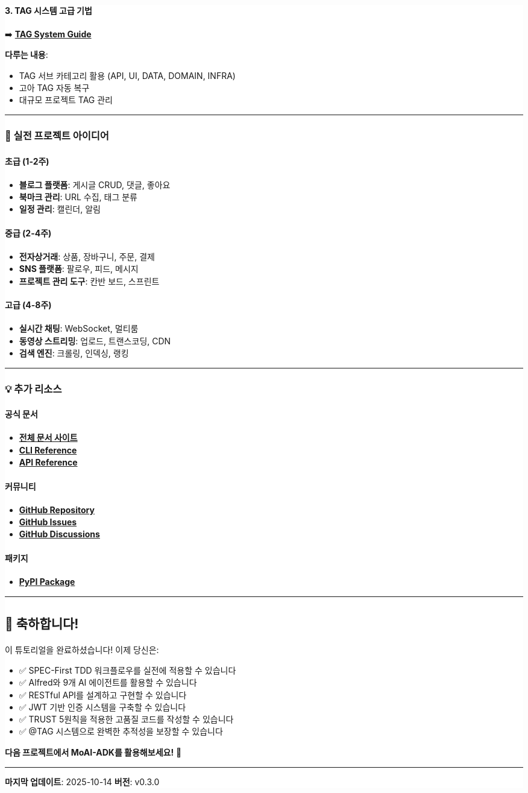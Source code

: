#### 3. TAG 시스템 고급 기법
➡️ **[TAG System Guide](https://moai-adk.vercel.app/guides/tag-system/)**

**다루는 내용**:
- TAG 서브 카테고리 활용 (API, UI, DATA, DOMAIN, INFRA)
- 고아 TAG 자동 복구
- 대규모 프로젝트 TAG 관리

---

### 🚀 실전 프로젝트 아이디어

#### 초급 (1-2주)
- **블로그 플랫폼**: 게시글 CRUD, 댓글, 좋아요
- **북마크 관리**: URL 수집, 태그 분류
- **일정 관리**: 캘린더, 알림

#### 중급 (2-4주)
- **전자상거래**: 상품, 장바구니, 주문, 결제
- **SNS 플랫폼**: 팔로우, 피드, 메시지
- **프로젝트 관리 도구**: 칸반 보드, 스프린트

#### 고급 (4-8주)
- **실시간 채팅**: WebSocket, 멀티룸
- **동영상 스트리밍**: 업로드, 트랜스코딩, CDN
- **검색 엔진**: 크롤링, 인덱싱, 랭킹

---

### 💡 추가 리소스

#### 공식 문서
- **[전체 문서 사이트](https://moai-adk.vercel.app)**
- **[CLI Reference](https://moai-adk.vercel.app/cli/)**
- **[API Reference](https://moai-adk.vercel.app/api/)**

#### 커뮤니티
- **[GitHub Repository](https://github.com/modu-ai/moai-adk)**
- **[GitHub Issues](https://github.com/modu-ai/moai-adk/issues)**
- **[GitHub Discussions](https://github.com/modu-ai/moai-adk/discussions)**

#### 패키지
- **[PyPI Package](https://pypi.org/project/moai-adk/)**

---

## 🎉 축하합니다!

이 튜토리얼을 완료하셨습니다! 이제 당신은:

- ✅ SPEC-First TDD 워크플로우를 실전에 적용할 수 있습니다
- ✅ Alfred와 9개 AI 에이전트를 활용할 수 있습니다
- ✅ RESTful API를 설계하고 구현할 수 있습니다
- ✅ JWT 기반 인증 시스템을 구축할 수 있습니다
- ✅ TRUST 5원칙을 적용한 고품질 코드를 작성할 수 있습니다
- ✅ @TAG 시스템으로 완벽한 추적성을 보장할 수 있습니다

**다음 프로젝트에서 MoAI-ADK를 활용해보세요!** 🚀

---

**마지막 업데이트**: 2025-10-14
**버전**: v0.3.0
